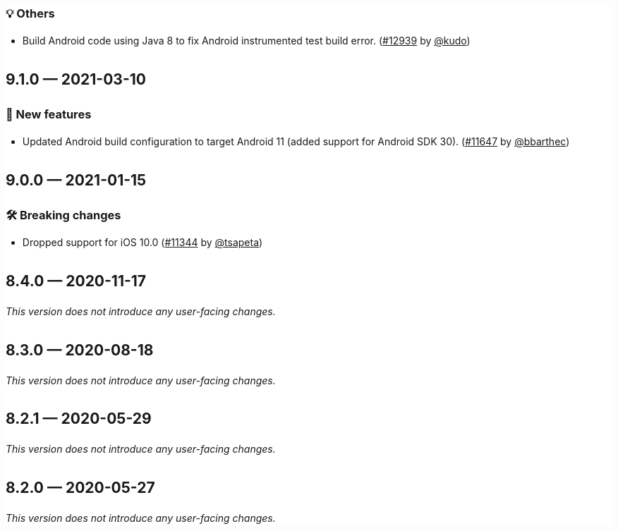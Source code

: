 ### 💡 Others

- Build Android code using Java 8 to fix Android instrumented test build error. ([#12939](https://github.com/expo/expo/pull/12939) by [@kudo](https://github.com/kudo))

## 9.1.0 — 2021-03-10

### 🎉 New features

- Updated Android build configuration to target Android 11 (added support for Android SDK 30). ([#11647](https://github.com/expo/expo/pull/11647) by [@bbarthec](https://github.com/bbarthec))

## 9.0.0 — 2021-01-15

### 🛠 Breaking changes

- Dropped support for iOS 10.0 ([#11344](https://github.com/expo/expo/pull/11344) by [@tsapeta](https://github.com/tsapeta))

## 8.4.0 — 2020-11-17

_This version does not introduce any user-facing changes._

## 8.3.0 — 2020-08-18

_This version does not introduce any user-facing changes._

## 8.2.1 — 2020-05-29

_This version does not introduce any user-facing changes._

## 8.2.0 — 2020-05-27

_This version does not introduce any user-facing changes._
